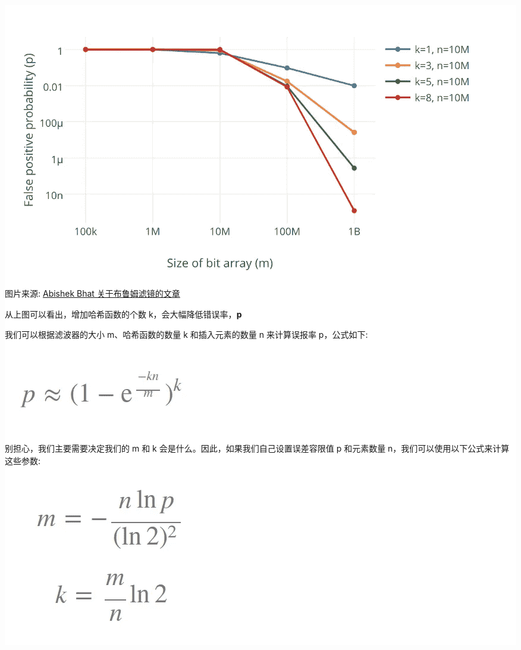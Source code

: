 ![](img/81fc7a958a4d73d9a6dcd778da1d22c0.png)

图片来源: [Abishek Bhat 关于布鲁姆滤镜的文章](https://engineering.semantics3.com/use-the-bloom-filter-luke-b59fd0839fc4)

从上图可以看出，增加哈希函数的个数 k，会大幅降低错误率，**p**

我们可以根据滤波器的大小 m、哈希函数的数量 k 和插入元素的数量 n 来计算误报率 p，公式如下:

![](img/7f0901f63615b68e9b575af0d818d3eb.png)

别担心，我们主要需要决定我们的 m 和 k 会是什么。因此，如果我们自己设置误差容限值 p 和元素数量 n，我们可以使用以下公式来计算这些参数:

![](img/96591ab6dfcb4d59e571a6498ab046af.png)
